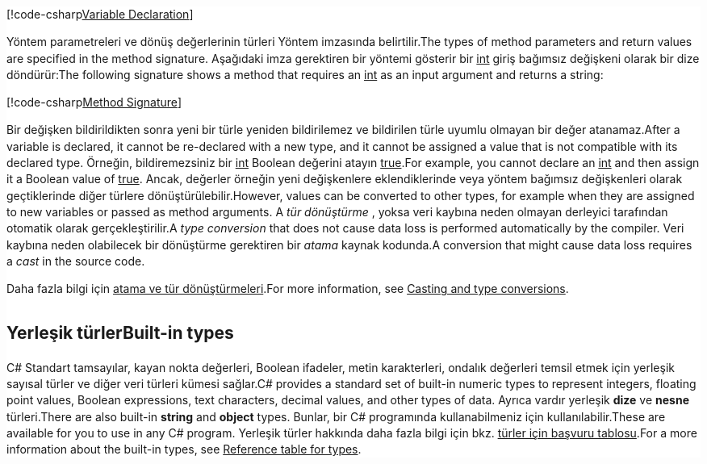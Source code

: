 [!code-csharp[Variable Declaration](../../samples/snippets/csharp/concepts/basic-types/variable-declaration.cs)]  
  
<span data-ttu-id="1dcf5-125">Yöntem parametreleri ve dönüş değerlerinin türleri Yöntem imzasında belirtilir.</span><span class="sxs-lookup"><span data-stu-id="1dcf5-125">The types of method parameters and return values are specified in the method signature.</span></span> <span data-ttu-id="1dcf5-126">Aşağıdaki imza gerektiren bir yöntemi gösterir bir [int](language-reference/keywords/int.md) giriş bağımsız değişkeni olarak bir dize döndürür:</span><span class="sxs-lookup"><span data-stu-id="1dcf5-126">The following signature shows a method that requires an [int](language-reference/keywords/int.md) as an input argument and returns a string:</span></span>  
  
[!code-csharp[Method Signature](../../samples/snippets/csharp/concepts/basic-types/method-signature.cs)]  
  
<span data-ttu-id="1dcf5-127">Bir değişken bildirildikten sonra yeni bir türle yeniden bildirilemez ve bildirilen türle uyumlu olmayan bir değer atanamaz.</span><span class="sxs-lookup"><span data-stu-id="1dcf5-127">After a variable is declared, it cannot be re-declared with a new type, and it cannot be assigned a value that is not compatible with its declared type.</span></span> <span data-ttu-id="1dcf5-128">Örneğin, bildiremezsiniz bir [int](language-reference/keywords/int.md) Boolean değerini atayın [true](language-reference/keywords/true-literal.md).</span><span class="sxs-lookup"><span data-stu-id="1dcf5-128">For example, you cannot declare an [int](language-reference/keywords/int.md) and then assign it a Boolean value of [true](language-reference/keywords/true-literal.md).</span></span> <span data-ttu-id="1dcf5-129">Ancak, değerler örneğin yeni değişkenlere eklendiklerinde veya yöntem bağımsız değişkenleri olarak geçtiklerinde diğer türlere dönüştürülebilir.</span><span class="sxs-lookup"><span data-stu-id="1dcf5-129">However, values can be converted to other types, for example when they are assigned to new variables or passed as method arguments.</span></span> <span data-ttu-id="1dcf5-130">A *tür dönüştürme* , yoksa veri kaybına neden olmayan derleyici tarafından otomatik olarak gerçekleştirilir.</span><span class="sxs-lookup"><span data-stu-id="1dcf5-130">A *type conversion* that does not cause data loss is performed automatically by the compiler.</span></span> <span data-ttu-id="1dcf5-131">Veri kaybına neden olabilecek bir dönüştürme gerektiren bir *atama* kaynak kodunda.</span><span class="sxs-lookup"><span data-stu-id="1dcf5-131">A conversion that might cause data loss requires a *cast* in the source code.</span></span>

<span data-ttu-id="1dcf5-132">Daha fazla bilgi için [atama ve tür dönüştürmeleri](programming-guide/types/casting-and-type-conversions.md).</span><span class="sxs-lookup"><span data-stu-id="1dcf5-132">For more information, see [Casting and type conversions](programming-guide/types/casting-and-type-conversions.md).</span></span>

## <a name="built-in-types"></a><span data-ttu-id="1dcf5-133">Yerleşik türler</span><span class="sxs-lookup"><span data-stu-id="1dcf5-133">Built-in types</span></span>

<span data-ttu-id="1dcf5-134">C# Standart tamsayılar, kayan nokta değerleri, Boolean ifadeler, metin karakterleri, ondalık değerleri temsil etmek için yerleşik sayısal türler ve diğer veri türleri kümesi sağlar.</span><span class="sxs-lookup"><span data-stu-id="1dcf5-134">C# provides a standard set of built-in numeric types to represent integers, floating point values, Boolean expressions, text characters, decimal values, and other types of data.</span></span> <span data-ttu-id="1dcf5-135">Ayrıca vardır yerleşik **dize** ve **nesne** türleri.</span><span class="sxs-lookup"><span data-stu-id="1dcf5-135">There are also built-in **string** and **object** types.</span></span> <span data-ttu-id="1dcf5-136">Bunlar, bir C# programında kullanabilmeniz için kullanılabilir.</span><span class="sxs-lookup"><span data-stu-id="1dcf5-136">These are available for you to use in any C# program.</span></span> <span data-ttu-id="1dcf5-137">Yerleşik türler hakkında daha fazla bilgi için bkz. [türler için başvuru tablosu](language-reference/keywords/reference-tables-for-types.md).</span><span class="sxs-lookup"><span data-stu-id="1dcf5-137">For a more information about the built-in types, see [Reference table for types](language-reference/keywords/reference-tables-for-types.md).</span></span>  
  